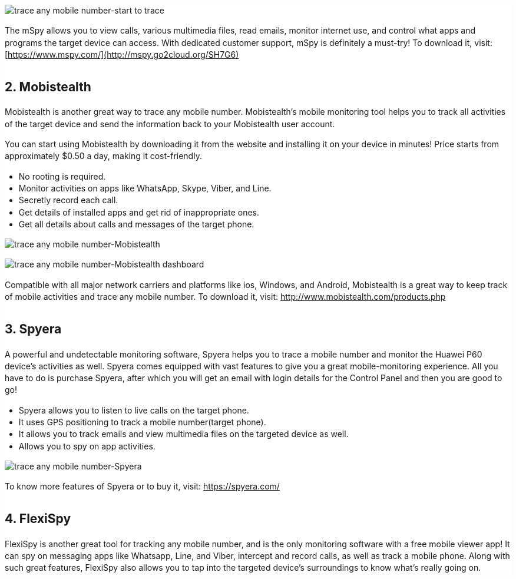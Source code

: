 ![trace any mobile number-start to trace](https://images.wondershare.com/drfone/article/2017/10/15089049011594.jpg)

The mSpy allows you to view calls, various multimedia files, read emails, monitor internet use, and control what apps and programs the target device can access. With dedicated customer support, mSpy is definitely a must-try! To download it, visit: [https://www.mspy.com/](http://mspy.go2cloud.org/SH7G6)

## 2\. Mobistealth

Mobistealth is another great way to trace any mobile number. Mobistealth’s mobile monitoring tool helps you to track all activities of the target device and send the information back to your Mobistealth user account.

You can start using Mobistealth by downloading it from the website and installing it on your device in minutes! Price starts from approximately $0.50 a day, making it cost-friendly.

- No rooting is required.
- Monitor activities on apps like WhatsApp, Skype, Viber, and Line.
- Secretly record each call.
- Get details of installed apps and get rid of inappropriate ones.
- Get all details about calls and messages of the target phone.

![trace any mobile number-Mobistealth](https://images.wondershare.com/drfone/article/2017/10/15089049296308.jpg)

![trace any mobile number-Mobistealth dashboard](https://images.wondershare.com/drfone/article/2017/10/15089049415025.jpg)

Compatible with all major network carriers and platforms like ios, Windows, and Android, Mobistealth is a great way to keep track of mobile activities and trace any mobile number. To download it, visit: <http://www.mobistealth.com/products.php>

## 3\. Spyera

A powerful and undetectable monitoring software, Spyera helps you to trace a mobile number and monitor the Huawei P60 device’s activities as well. Spyera comes equipped with vast features to give you a great mobile-monitoring experience. All you have to do is purchase Spyera, after which you will get an email with login details for the Control Panel and then you are good to go!

- Spyera allows you to listen to live calls on the target phone.
- It uses GPS positioning to track a mobile number(target phone).
- It allows you to track emails and view multimedia files on the targeted device as well.
- Allows you to spy on app activities.

![trace any mobile number-Spyera](https://images.wondershare.com/drfone/article/2017/10/15089049792149.jpg)

To know more features of Spyera or to buy it, visit: <https://spyera.com/>

## 4\. FlexiSpy

FlexiSpy is another great tool for tracking any mobile number, and is the only monitoring software with a free mobile viewer app! It can spy on messaging apps like Whatsapp, Line, and Viber, intercept and record calls, as well as track a mobile phone. Along with such great features, FlexiSpy also allows you to tap into the targeted device’s surroundings to know what’s really going on.
